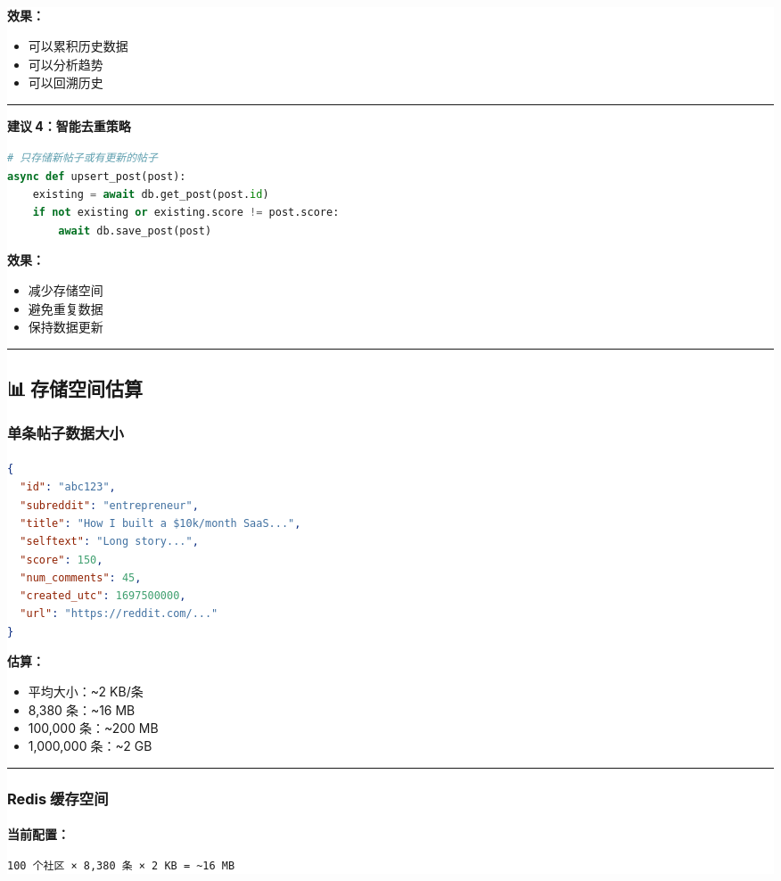**效果：**
- 可以累积历史数据
- 可以分析趋势
- 可以回溯历史

---

**建议 4：智能去重策略**

```python
# 只存储新帖子或有更新的帖子
async def upsert_post(post):
    existing = await db.get_post(post.id)
    if not existing or existing.score != post.score:
        await db.save_post(post)
```

**效果：**
- 减少存储空间
- 避免重复数据
- 保持数据更新

---

## 📊 存储空间估算

### 单条帖子数据大小

```json
{
  "id": "abc123",
  "subreddit": "entrepreneur",
  "title": "How I built a $10k/month SaaS...",
  "selftext": "Long story...",
  "score": 150,
  "num_comments": 45,
  "created_utc": 1697500000,
  "url": "https://reddit.com/..."
}
```

**估算：**
- 平均大小：~2 KB/条
- 8,380 条：~16 MB
- 100,000 条：~200 MB
- 1,000,000 条：~2 GB

---

### Redis 缓存空间

**当前配置：**
```
100 个社区 × 8,380 条 × 2 KB = ~16 MB
```
